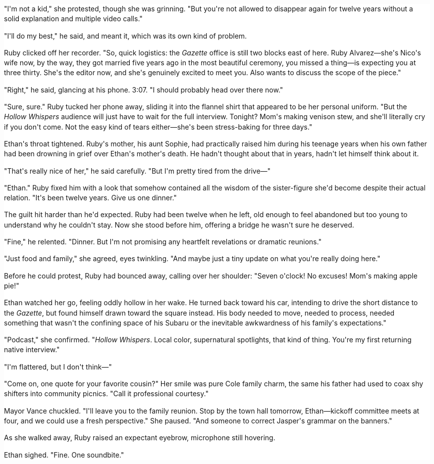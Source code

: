 "I'm not a kid," she protested, though she was grinning. "But you're not allowed to disappear again for twelve years without a solid explanation and multiple video calls."

"I'll do my best," he said, and meant it, which was its own kind of problem.

Ruby clicked off her recorder. "So, quick logistics: the *Gazette* office is still two blocks east of here. Ruby Alvarez—she's Nico's wife now, by the way, they got married five years ago in the most beautiful ceremony, you missed a thing—is expecting you at three thirty. She's the editor now, and she's genuinely excited to meet you. Also wants to discuss the scope of the piece."

"Right," he said, glancing at his phone. 3:07. "I should probably head over there now."

"Sure, sure." Ruby tucked her phone away, sliding it into the flannel shirt that appeared to be her personal uniform. "But the *Hollow Whispers* audience will just have to wait for the full interview. Tonight? Mom's making venison stew, and she'll literally cry if you don't come. Not the easy kind of tears either—she's been stress-baking for three days."

Ethan's throat tightened. Ruby's mother, his aunt Sophie, had practically raised him during his teenage years when his own father had been drowning in grief over Ethan's mother's death. He hadn't thought about that in years, hadn't let himself think about it.

"That's really nice of her," he said carefully. "But I'm pretty tired from the drive—"

"Ethan." Ruby fixed him with a look that somehow contained all the wisdom of the sister-figure she'd become despite their actual relation. "It's been twelve years. Give us one dinner."

The guilt hit harder than he'd expected. Ruby had been twelve when he left, old enough to feel abandoned but too young to understand why he couldn't stay. Now she stood before him, offering a bridge he wasn't sure he deserved.

"Fine," he relented. "Dinner. But I'm not promising any heartfelt revelations or dramatic reunions."

"Just food and family," she agreed, eyes twinkling. "And maybe just a tiny update on what you're really doing here."

Before he could protest, Ruby had bounced away, calling over her shoulder: "Seven o'clock! No excuses! Mom's making apple pie!"

Ethan watched her go, feeling oddly hollow in her wake. He turned back toward his car, intending to drive the short distance to the *Gazette*, but found himself drawn toward the square instead. His body needed to move, needed to process, needed something that wasn't the confining space of his Subaru or the inevitable awkwardness of his family's expectations."

"Podcast," she confirmed. "*Hollow Whispers*. Local color, supernatural spotlights, that kind of thing. You're my first returning native interview."

"I'm flattered, but I don't think—"

"Come on, one quote for your favorite cousin?" Her smile was pure Cole family charm, the same his father had used to coax shy shifters into community picnics. "Call it professional courtesy."

Mayor Vance chuckled. "I'll leave you to the family reunion. Stop by the town hall tomorrow, Ethan—kickoff committee meets at four, and we could use a fresh perspective." She paused. "And someone to correct Jasper's grammar on the banners."

As she walked away, Ruby raised an expectant eyebrow, microphone still hovering.

Ethan sighed. "Fine. One soundbite."
